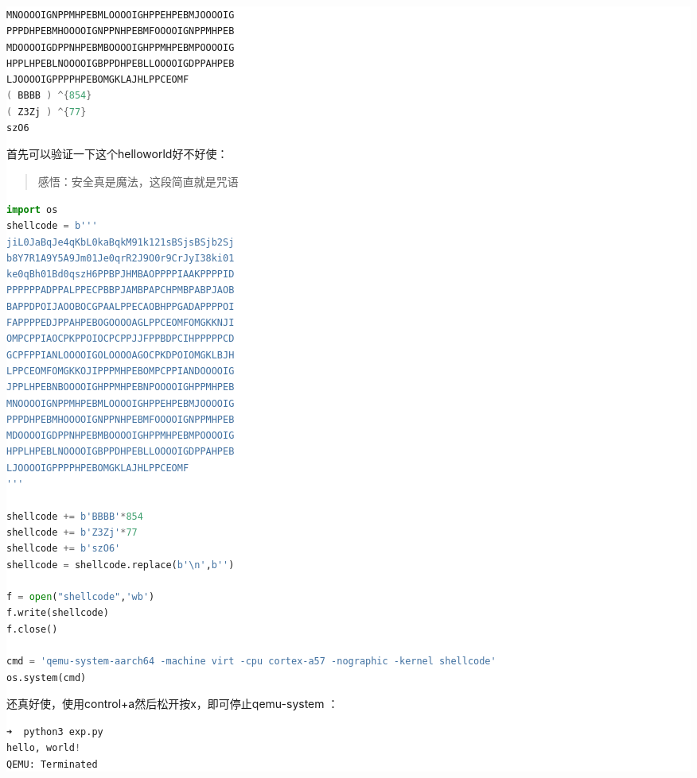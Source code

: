 ```c
MNOOOOIGNPPMHPEBMLOOOOIGHPPEHPEBMJOOOOIG
PPPDHPEBMHOOOOIGNPPNHPEBMFOOOOIGNPPMHPEB
MDOOOOIGDPPNHPEBMBOOOOIGHPPMHPEBMPOOOOIG
HPPLHPEBLNOOOOIGBPPDHPEBLLOOOOIGDPPAHPEB
LJOOOOIGPPPPHPEBOMGKLAJHLPPCEOMF
( BBBB ) ^{854}
( Z3Zj ) ^{77}
szO6
```

首先可以验证一下这个helloworld好不好使：

> 感悟：安全真是魔法，这段简直就是咒语

```python
import os
shellcode = b'''
jiL0JaBqJe4qKbL0kaBqkM91k121sBSjsBSjb2Sj
b8Y7R1A9Y5A9Jm01Je0qrR2J9O0r9CrJyI38ki01
ke0qBh01Bd0qszH6PPBPJHMBAOPPPPIAAKPPPPID
PPPPPPADPPALPPECPBBPJAMBPAPCHPMBPABPJAOB
BAPPDPOIJAOOBOCGPAALPPECAOBHPPGADAPPPPOI
FAPPPPEDJPPAHPEBOGOOOOAGLPPCEOMFOMGKKNJI
OMPCPPIAOCPKPPOIOCPCPPJJFPPBDPCIHPPPPPCD
GCPFPPIANLOOOOIGOLOOOOAGOCPKDPOIOMGKLBJH
LPPCEOMFOMGKKOJIPPPMHPEBOMPCPPIANDOOOOIG
JPPLHPEBNBOOOOIGHPPMHPEBNPOOOOIGHPPMHPEB
MNOOOOIGNPPMHPEBMLOOOOIGHPPEHPEBMJOOOOIG
PPPDHPEBMHOOOOIGNPPNHPEBMFOOOOIGNPPMHPEB
MDOOOOIGDPPNHPEBMBOOOOIGHPPMHPEBMPOOOOIG
HPPLHPEBLNOOOOIGBPPDHPEBLLOOOOIGDPPAHPEB
LJOOOOIGPPPPHPEBOMGKLAJHLPPCEOMF
'''

shellcode += b'BBBB'*854
shellcode += b'Z3Zj'*77
shellcode += b'szO6'
shellcode = shellcode.replace(b'\n',b'')

f = open("shellcode",'wb')
f.write(shellcode)
f.close()

cmd = 'qemu-system-aarch64 -machine virt -cpu cortex-a57 -nographic -kernel shellcode'
os.system(cmd)
```

还真好使，使用control+a然后松开按x，即可停止qemu-system ：

```python
➜  python3 exp.py
hello, world!
QEMU: Terminated
```
